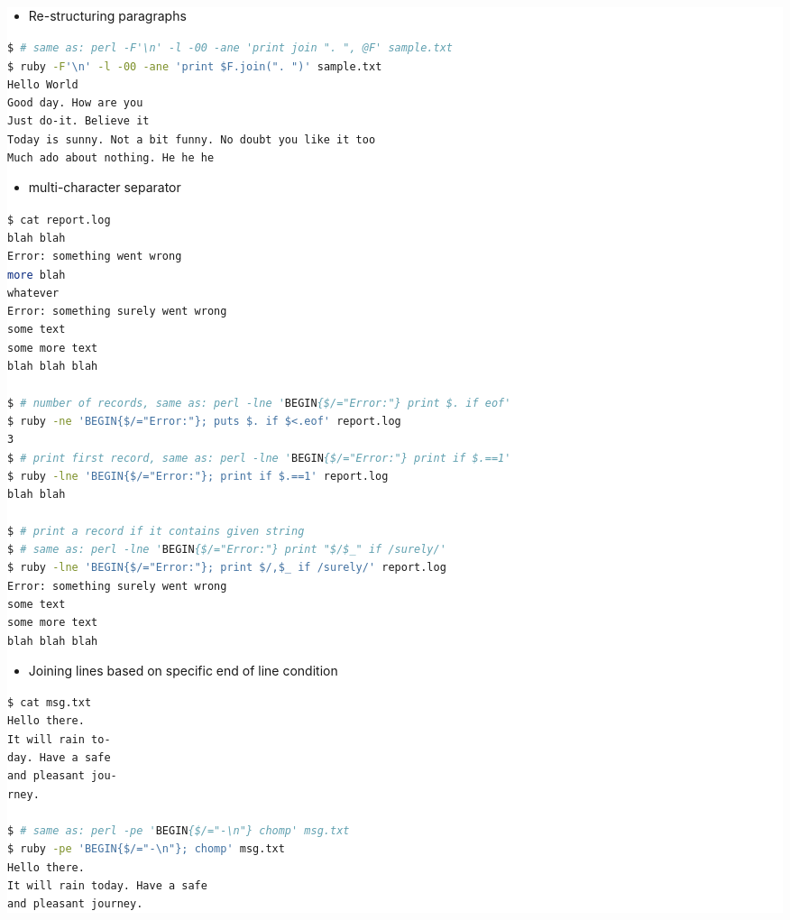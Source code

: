 * Re-structuring paragraphs

```bash
$ # same as: perl -F'\n' -l -00 -ane 'print join ". ", @F' sample.txt
$ ruby -F'\n' -l -00 -ane 'print $F.join(". ")' sample.txt
Hello World
Good day. How are you
Just do-it. Believe it
Today is sunny. Not a bit funny. No doubt you like it too
Much ado about nothing. He he he
```

* multi-character separator

```bash
$ cat report.log 
blah blah
Error: something went wrong
more blah
whatever
Error: something surely went wrong
some text
some more text
blah blah blah

$ # number of records, same as: perl -lne 'BEGIN{$/="Error:"} print $. if eof'
$ ruby -ne 'BEGIN{$/="Error:"}; puts $. if $<.eof' report.log
3
$ # print first record, same as: perl -lne 'BEGIN{$/="Error:"} print if $.==1'
$ ruby -lne 'BEGIN{$/="Error:"}; print if $.==1' report.log
blah blah

$ # print a record if it contains given string
$ # same as: perl -lne 'BEGIN{$/="Error:"} print "$/$_" if /surely/'
$ ruby -lne 'BEGIN{$/="Error:"}; print $/,$_ if /surely/' report.log
Error: something surely went wrong
some text
some more text
blah blah blah

```

* Joining lines based on specific end of line condition

```bash
$ cat msg.txt
Hello there.
It will rain to-
day. Have a safe
and pleasant jou-
rney.

$ # same as: perl -pe 'BEGIN{$/="-\n"} chomp' msg.txt
$ ruby -pe 'BEGIN{$/="-\n"}; chomp' msg.txt
Hello there.
It will rain today. Have a safe
and pleasant journey.
```
